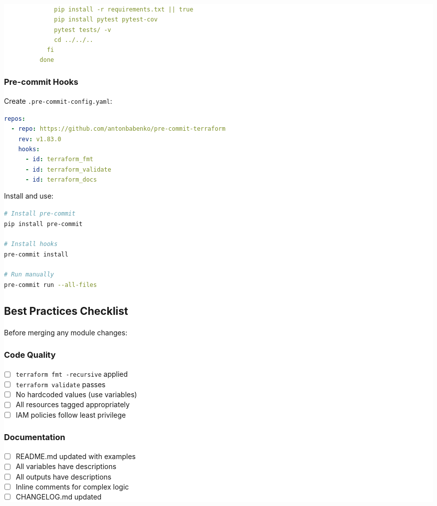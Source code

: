 ```yaml
              pip install -r requirements.txt || true
              pip install pytest pytest-cov
              pytest tests/ -v
              cd ../../..
            fi
          done
```

### Pre-commit Hooks

Create `.pre-commit-config.yaml`:

```yaml
repos:
  - repo: https://github.com/antonbabenko/pre-commit-terraform
    rev: v1.83.0
    hooks:
      - id: terraform_fmt
      - id: terraform_validate
      - id: terraform_docs
```

Install and use:

```bash
# Install pre-commit
pip install pre-commit

# Install hooks
pre-commit install

# Run manually
pre-commit run --all-files
```

## Best Practices Checklist

Before merging any module changes:

### Code Quality
- [ ] `terraform fmt -recursive` applied
- [ ] `terraform validate` passes
- [ ] No hardcoded values (use variables)
- [ ] All resources tagged appropriately
- [ ] IAM policies follow least privilege

### Documentation
- [ ] README.md updated with examples
- [ ] All variables have descriptions
- [ ] All outputs have descriptions
- [ ] Inline comments for complex logic
- [ ] CHANGELOG.md updated
